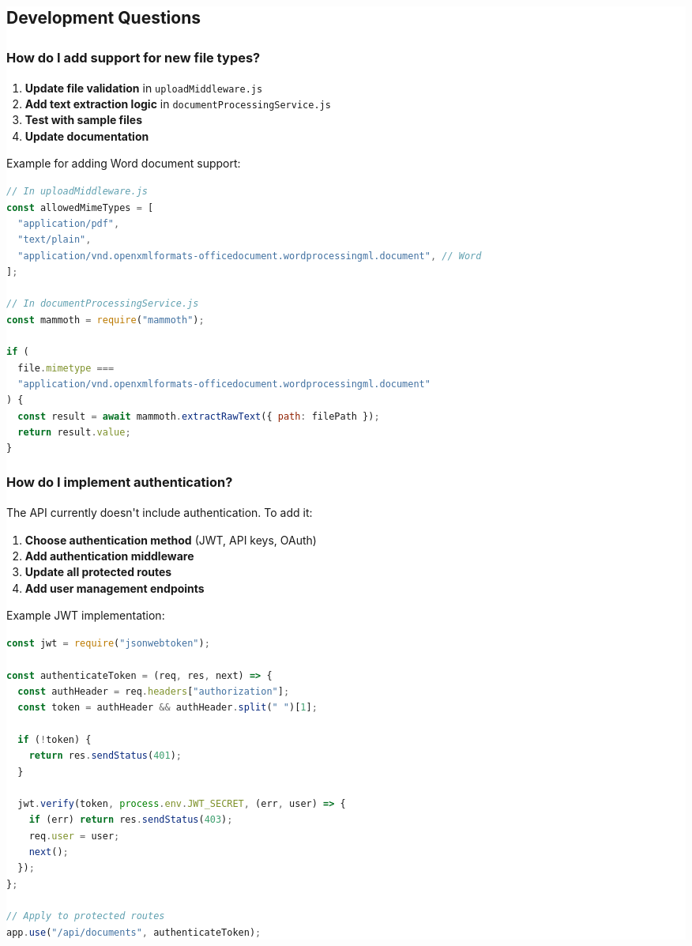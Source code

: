 ## Development Questions

### How do I add support for new file types?

1. **Update file validation** in `uploadMiddleware.js`
2. **Add text extraction logic** in `documentProcessingService.js`
3. **Test with sample files**
4. **Update documentation**

Example for adding Word document support:

```javascript
// In uploadMiddleware.js
const allowedMimeTypes = [
  "application/pdf",
  "text/plain",
  "application/vnd.openxmlformats-officedocument.wordprocessingml.document", // Word
];

// In documentProcessingService.js
const mammoth = require("mammoth");

if (
  file.mimetype ===
  "application/vnd.openxmlformats-officedocument.wordprocessingml.document"
) {
  const result = await mammoth.extractRawText({ path: filePath });
  return result.value;
}
```

### How do I implement authentication?

The API currently doesn't include authentication. To add it:

1. **Choose authentication method** (JWT, API keys, OAuth)
2. **Add authentication middleware**
3. **Update all protected routes**
4. **Add user management endpoints**

Example JWT implementation:

```javascript
const jwt = require("jsonwebtoken");

const authenticateToken = (req, res, next) => {
  const authHeader = req.headers["authorization"];
  const token = authHeader && authHeader.split(" ")[1];

  if (!token) {
    return res.sendStatus(401);
  }

  jwt.verify(token, process.env.JWT_SECRET, (err, user) => {
    if (err) return res.sendStatus(403);
    req.user = user;
    next();
  });
};

// Apply to protected routes
app.use("/api/documents", authenticateToken);
```
